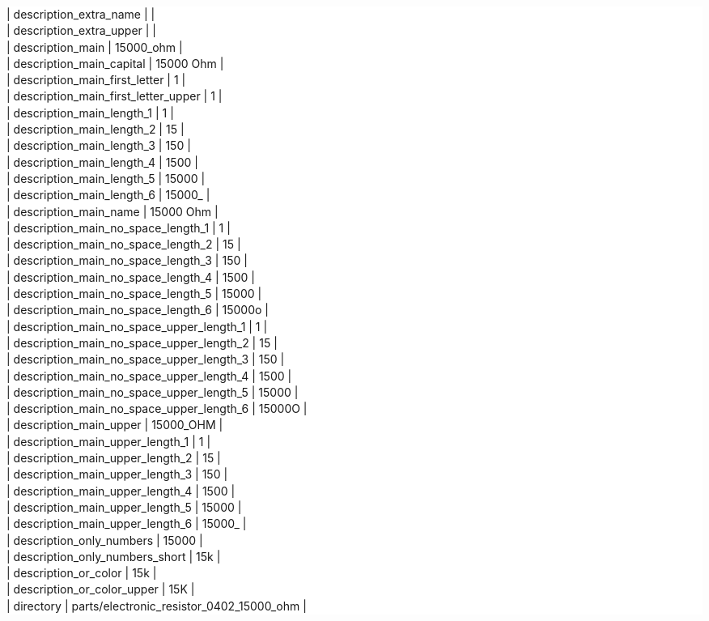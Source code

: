 | description_extra_name |  |  
| description_extra_upper |  |  
| description_main | 15000_ohm |  
| description_main_capital | 15000 Ohm |  
| description_main_first_letter | 1 |  
| description_main_first_letter_upper | 1 |  
| description_main_length_1 | 1 |  
| description_main_length_2 | 15 |  
| description_main_length_3 | 150 |  
| description_main_length_4 | 1500 |  
| description_main_length_5 | 15000 |  
| description_main_length_6 | 15000_ |  
| description_main_name | 15000 Ohm |  
| description_main_no_space_length_1 | 1 |  
| description_main_no_space_length_2 | 15 |  
| description_main_no_space_length_3 | 150 |  
| description_main_no_space_length_4 | 1500 |  
| description_main_no_space_length_5 | 15000 |  
| description_main_no_space_length_6 | 15000o |  
| description_main_no_space_upper_length_1 | 1 |  
| description_main_no_space_upper_length_2 | 15 |  
| description_main_no_space_upper_length_3 | 150 |  
| description_main_no_space_upper_length_4 | 1500 |  
| description_main_no_space_upper_length_5 | 15000 |  
| description_main_no_space_upper_length_6 | 15000O |  
| description_main_upper | 15000_OHM |  
| description_main_upper_length_1 | 1 |  
| description_main_upper_length_2 | 15 |  
| description_main_upper_length_3 | 150 |  
| description_main_upper_length_4 | 1500 |  
| description_main_upper_length_5 | 15000 |  
| description_main_upper_length_6 | 15000_ |  
| description_only_numbers | 15000 |  
| description_only_numbers_short | 15k |  
| description_or_color | 15k |  
| description_or_color_upper | 15K |  
| directory | parts/electronic_resistor_0402_15000_ohm |  